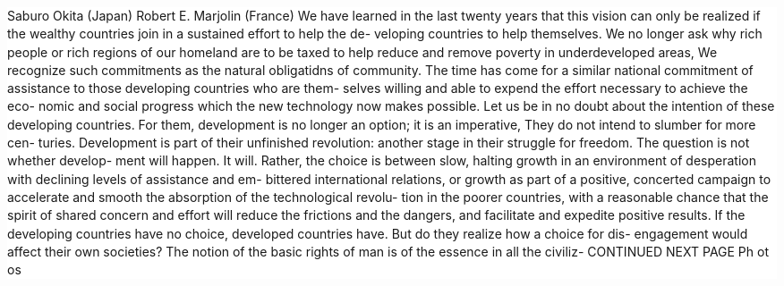   
Saburo Okita 
(Japan) 
Robert E. Marjolin 
(France) 
We have learned in the last twenty 
years that this vision can only be 
realized if the wealthy countries join 
in a sustained effort to help the de- 
veloping countries to help themselves. 
We no longer ask why rich people 
or rich regions of our homeland are 
to be taxed to help reduce and remove 
poverty in underdeveloped areas, We 
recognize such commitments as the 
natural obligatidns of community. The 
time has come for a similar national 
commitment of assistance to those 
developing countries who are them- 
selves willing and able to expend the 
effort necessary to achieve the eco- 
nomic and social progress which the 
new technology now makes possible. 
Let us be in no doubt about the 
intention of these developing countries. 
For them, development is no longer 
an option; it is an imperative, They 
do not intend to slumber for more cen- 
turies. Development is part of their 
unfinished revolution: another stage in 
their struggle for freedom. 
The question is not whether develop- 
ment will happen. It will. Rather, the 
choice is between slow, halting growth 
in an environment of desperation with 
declining levels of assistance and em- 
bittered international relations, or 
growth as part of a positive, concerted 
campaign to accelerate and smooth the 
absorption of the technological revolu- 
tion in the poorer countries, with a 
reasonable chance that the spirit of 
shared concern and effort will reduce 
the frictions and the dangers, and 
facilitate and expedite positive results. 
If the developing countries have no 
choice, developed countries have. But 
do they realize how a choice for dis- 
engagement would affect their own 
societies? 
The notion of the basic rights of 
man is of the essence in all the civiliz- 
CONTINUED NEXT PAGE 
Ph
ot
os
 